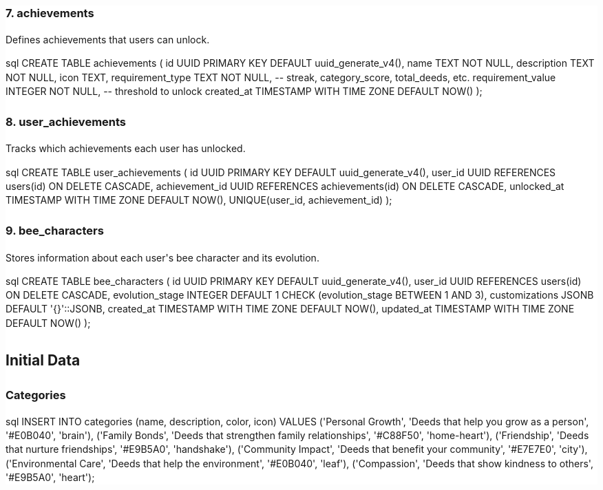 ### 7. achievements

Defines achievements that users can unlock.

sql
CREATE TABLE achievements (
id UUID PRIMARY KEY DEFAULT uuid_generate_v4(),
name TEXT NOT NULL,
description TEXT NOT NULL,
icon TEXT,
requirement_type TEXT NOT NULL, -- streak, category_score, total_deeds, etc.
requirement_value INTEGER NOT NULL, -- threshold to unlock
created_at TIMESTAMP WITH TIME ZONE DEFAULT NOW()
);

### 8. user_achievements

Tracks which achievements each user has unlocked.

sql
CREATE TABLE user_achievements (
id UUID PRIMARY KEY DEFAULT uuid_generate_v4(),
user_id UUID REFERENCES users(id) ON DELETE CASCADE,
achievement_id UUID REFERENCES achievements(id) ON DELETE CASCADE,
unlocked_at TIMESTAMP WITH TIME ZONE DEFAULT NOW(),
UNIQUE(user_id, achievement_id)
);

### 9. bee_characters

Stores information about each user's bee character and its evolution.

sql
CREATE TABLE bee_characters (
id UUID PRIMARY KEY DEFAULT uuid_generate_v4(),
user_id UUID REFERENCES users(id) ON DELETE CASCADE,
evolution_stage INTEGER DEFAULT 1 CHECK (evolution_stage BETWEEN 1 AND 3),
customizations JSONB DEFAULT '{}'::JSONB,
created_at TIMESTAMP WITH TIME ZONE DEFAULT NOW(),
updated_at TIMESTAMP WITH TIME ZONE DEFAULT NOW()
);

## Initial Data

### Categories

sql
INSERT INTO categories (name, description, color, icon) VALUES
('Personal Growth', 'Deeds that help you grow as a person', '#E0B040', 'brain'),
('Family Bonds', 'Deeds that strengthen family relationships', '#C88F50', 'home-heart'),
('Friendship', 'Deeds that nurture friendships', '#E9B5A0', 'handshake'),
('Community Impact', 'Deeds that benefit your community', '#E7E7E0', 'city'),
('Environmental Care', 'Deeds that help the environment', '#E0B040', 'leaf'),
('Compassion', 'Deeds that show kindness to others', '#E9B5A0', 'heart');
